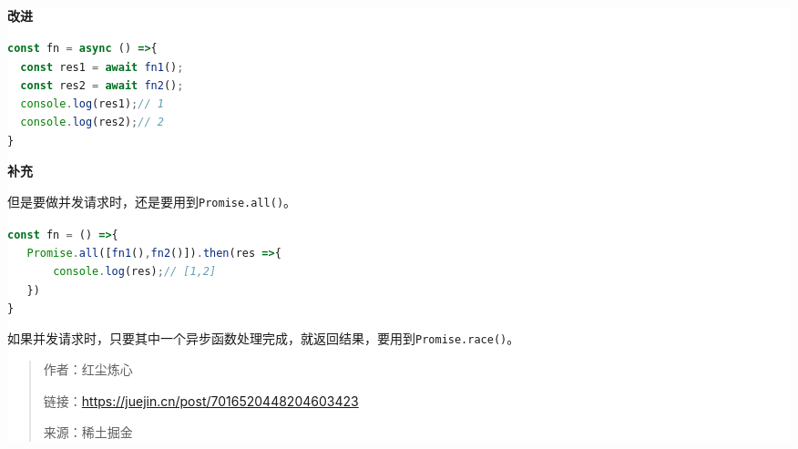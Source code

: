**改进**

```js
const fn = async () =>{
  const res1 = await fn1();
  const res2 = await fn2();
  console.log(res1);// 1
  console.log(res2);// 2
}

```

**补充**

但是要做并发请求时，还是要用到`Promise.all()`。

```js
const fn = () =>{
   Promise.all([fn1(),fn2()]).then(res =>{
       console.log(res);// [1,2]
   }) 
}

```

如果并发请求时，只要其中一个异步函数处理完成，就返回结果，要用到`Promise.race()`。



> 作者：红尘炼心
>
> 链接：https://juejin.cn/post/7016520448204603423
>
> 来源：稀土掘金
